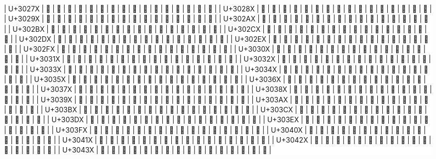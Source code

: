 | U+3027X | &#x30270; | &#x30271; | &#x30272; | &#x30273; | &#x30274; | &#x30275; | &#x30276; | &#x30277; | &#x30278; | &#x30279; | &#x3027A; | &#x3027B; | &#x3027C; | &#x3027D; | &#x3027E; | &#x3027F; |
| U+3028X | &#x30280; | &#x30281; | &#x30282; | &#x30283; | &#x30284; | &#x30285; | &#x30286; | &#x30287; | &#x30288; | &#x30289; | &#x3028A; | &#x3028B; | &#x3028C; | &#x3028D; | &#x3028E; | &#x3028F; |
| U+3029X | &#x30290; | &#x30291; | &#x30292; | &#x30293; | &#x30294; | &#x30295; | &#x30296; | &#x30297; | &#x30298; | &#x30299; | &#x3029A; | &#x3029B; | &#x3029C; | &#x3029D; | &#x3029E; | &#x3029F; |
| U+302AX | &#x302A0; | &#x302A1; | &#x302A2; | &#x302A3; | &#x302A4; | &#x302A5; | &#x302A6; | &#x302A7; | &#x302A8; | &#x302A9; | &#x302AA; | &#x302AB; | &#x302AC; | &#x302AD; | &#x302AE; | &#x302AF; |
| U+302BX | &#x302B0; | &#x302B1; | &#x302B2; | &#x302B3; | &#x302B4; | &#x302B5; | &#x302B6; | &#x302B7; | &#x302B8; | &#x302B9; | &#x302BA; | &#x302BB; | &#x302BC; | &#x302BD; | &#x302BE; | &#x302BF; |
| U+302CX | &#x302C0; | &#x302C1; | &#x302C2; | &#x302C3; | &#x302C4; | &#x302C5; | &#x302C6; | &#x302C7; | &#x302C8; | &#x302C9; | &#x302CA; | &#x302CB; | &#x302CC; | &#x302CD; | &#x302CE; | &#x302CF; |
| U+302DX | &#x302D0; | &#x302D1; | &#x302D2; | &#x302D3; | &#x302D4; | &#x302D5; | &#x302D6; | &#x302D7; | &#x302D8; | &#x302D9; | &#x302DA; | &#x302DB; | &#x302DC; | &#x302DD; | &#x302DE; | &#x302DF; |
| U+302EX | &#x302E0; | &#x302E1; | &#x302E2; | &#x302E3; | &#x302E4; | &#x302E5; | &#x302E6; | &#x302E7; | &#x302E8; | &#x302E9; | &#x302EA; | &#x302EB; | &#x302EC; | &#x302ED; | &#x302EE; | &#x302EF; |
| U+302FX | &#x302F0; | &#x302F1; | &#x302F2; | &#x302F3; | &#x302F4; | &#x302F5; | &#x302F6; | &#x302F7; | &#x302F8; | &#x302F9; | &#x302FA; | &#x302FB; | &#x302FC; | &#x302FD; | &#x302FE; | &#x302FF; |
| U+3030X | &#x30300; | &#x30301; | &#x30302; | &#x30303; | &#x30304; | &#x30305; | &#x30306; | &#x30307; | &#x30308; | &#x30309; | &#x3030A; | &#x3030B; | &#x3030C; | &#x3030D; | &#x3030E; | &#x3030F; |
| U+3031X | &#x30310; | &#x30311; | &#x30312; | &#x30313; | &#x30314; | &#x30315; | &#x30316; | &#x30317; | &#x30318; | &#x30319; | &#x3031A; | &#x3031B; | &#x3031C; | &#x3031D; | &#x3031E; | &#x3031F; |
| U+3032X | &#x30320; | &#x30321; | &#x30322; | &#x30323; | &#x30324; | &#x30325; | &#x30326; | &#x30327; | &#x30328; | &#x30329; | &#x3032A; | &#x3032B; | &#x3032C; | &#x3032D; | &#x3032E; | &#x3032F; |
| U+3033X | &#x30330; | &#x30331; | &#x30332; | &#x30333; | &#x30334; | &#x30335; | &#x30336; | &#x30337; | &#x30338; | &#x30339; | &#x3033A; | &#x3033B; | &#x3033C; | &#x3033D; | &#x3033E; | &#x3033F; |
| U+3034X | &#x30340; | &#x30341; | &#x30342; | &#x30343; | &#x30344; | &#x30345; | &#x30346; | &#x30347; | &#x30348; | &#x30349; | &#x3034A; | &#x3034B; | &#x3034C; | &#x3034D; | &#x3034E; | &#x3034F; |
| U+3035X | &#x30350; | &#x30351; | &#x30352; | &#x30353; | &#x30354; | &#x30355; | &#x30356; | &#x30357; | &#x30358; | &#x30359; | &#x3035A; | &#x3035B; | &#x3035C; | &#x3035D; | &#x3035E; | &#x3035F; |
| U+3036X | &#x30360; | &#x30361; | &#x30362; | &#x30363; | &#x30364; | &#x30365; | &#x30366; | &#x30367; | &#x30368; | &#x30369; | &#x3036A; | &#x3036B; | &#x3036C; | &#x3036D; | &#x3036E; | &#x3036F; |
| U+3037X | &#x30370; | &#x30371; | &#x30372; | &#x30373; | &#x30374; | &#x30375; | &#x30376; | &#x30377; | &#x30378; | &#x30379; | &#x3037A; | &#x3037B; | &#x3037C; | &#x3037D; | &#x3037E; | &#x3037F; |
| U+3038X | &#x30380; | &#x30381; | &#x30382; | &#x30383; | &#x30384; | &#x30385; | &#x30386; | &#x30387; | &#x30388; | &#x30389; | &#x3038A; | &#x3038B; | &#x3038C; | &#x3038D; | &#x3038E; | &#x3038F; |
| U+3039X | &#x30390; | &#x30391; | &#x30392; | &#x30393; | &#x30394; | &#x30395; | &#x30396; | &#x30397; | &#x30398; | &#x30399; | &#x3039A; | &#x3039B; | &#x3039C; | &#x3039D; | &#x3039E; | &#x3039F; |
| U+303AX | &#x303A0; | &#x303A1; | &#x303A2; | &#x303A3; | &#x303A4; | &#x303A5; | &#x303A6; | &#x303A7; | &#x303A8; | &#x303A9; | &#x303AA; | &#x303AB; | &#x303AC; | &#x303AD; | &#x303AE; | &#x303AF; |
| U+303BX | &#x303B0; | &#x303B1; | &#x303B2; | &#x303B3; | &#x303B4; | &#x303B5; | &#x303B6; | &#x303B7; | &#x303B8; | &#x303B9; | &#x303BA; | &#x303BB; | &#x303BC; | &#x303BD; | &#x303BE; | &#x303BF; |
| U+303CX | &#x303C0; | &#x303C1; | &#x303C2; | &#x303C3; | &#x303C4; | &#x303C5; | &#x303C6; | &#x303C7; | &#x303C8; | &#x303C9; | &#x303CA; | &#x303CB; | &#x303CC; | &#x303CD; | &#x303CE; | &#x303CF; |
| U+303DX | &#x303D0; | &#x303D1; | &#x303D2; | &#x303D3; | &#x303D4; | &#x303D5; | &#x303D6; | &#x303D7; | &#x303D8; | &#x303D9; | &#x303DA; | &#x303DB; | &#x303DC; | &#x303DD; | &#x303DE; | &#x303DF; |
| U+303EX | &#x303E0; | &#x303E1; | &#x303E2; | &#x303E3; | &#x303E4; | &#x303E5; | &#x303E6; | &#x303E7; | &#x303E8; | &#x303E9; | &#x303EA; | &#x303EB; | &#x303EC; | &#x303ED; | &#x303EE; | &#x303EF; |
| U+303FX | &#x303F0; | &#x303F1; | &#x303F2; | &#x303F3; | &#x303F4; | &#x303F5; | &#x303F6; | &#x303F7; | &#x303F8; | &#x303F9; | &#x303FA; | &#x303FB; | &#x303FC; | &#x303FD; | &#x303FE; | &#x303FF; |
| U+3040X | &#x30400; | &#x30401; | &#x30402; | &#x30403; | &#x30404; | &#x30405; | &#x30406; | &#x30407; | &#x30408; | &#x30409; | &#x3040A; | &#x3040B; | &#x3040C; | &#x3040D; | &#x3040E; | &#x3040F; |
| U+3041X | &#x30410; | &#x30411; | &#x30412; | &#x30413; | &#x30414; | &#x30415; | &#x30416; | &#x30417; | &#x30418; | &#x30419; | &#x3041A; | &#x3041B; | &#x3041C; | &#x3041D; | &#x3041E; | &#x3041F; |
| U+3042X | &#x30420; | &#x30421; | &#x30422; | &#x30423; | &#x30424; | &#x30425; | &#x30426; | &#x30427; | &#x30428; | &#x30429; | &#x3042A; | &#x3042B; | &#x3042C; | &#x3042D; | &#x3042E; | &#x3042F; |
| U+3043X | &#x30430; | &#x30431; | &#x30432; | &#x30433; | &#x30434; | &#x30435; | &#x30436; | &#x30437; | &#x30438; | &#x30439; | &#x3043A; | &#x3043B; | &#x3043C; | &#x3043D; | &#x3043E; | &#x3043F; |